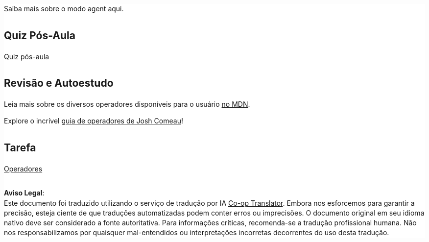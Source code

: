 Saiba mais sobre o [modo agent](https://code.visualstudio.com/blogs/2025/02/24/introducing-copilot-agent-mode) aqui.

## Quiz Pós-Aula

[Quiz pós-aula](https://ff-quizzes.netlify.app/web/quiz/12)

## Revisão e Autoestudo

Leia mais sobre os diversos operadores disponíveis para o usuário [no MDN](https://developer.mozilla.org/docs/Web/JavaScript/Reference/Operators).

Explore o incrível [guia de operadores de Josh Comeau](https://joshwcomeau.com/operator-lookup/)!

## Tarefa

[Operadores](assignment.md)

---

**Aviso Legal**:  
Este documento foi traduzido utilizando o serviço de tradução por IA [Co-op Translator](https://github.com/Azure/co-op-translator). Embora nos esforcemos para garantir a precisão, esteja ciente de que traduções automatizadas podem conter erros ou imprecisões. O documento original em seu idioma nativo deve ser considerado a fonte autoritativa. Para informações críticas, recomenda-se a tradução profissional humana. Não nos responsabilizamos por quaisquer mal-entendidos ou interpretações incorretas decorrentes do uso desta tradução.